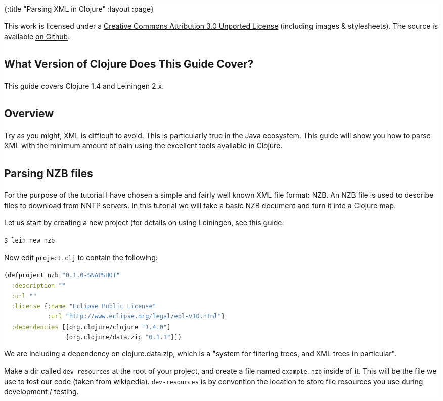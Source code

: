 {:title "Parsing XML in Clojure"
 :layout :page}

This work is licensed under a <a rel="license"
href="http://creativecommons.org/licenses/by/3.0/">Creative Commons
Attribution 3.0 Unported License</a> (including images &
stylesheets). The source is available [on
Github](https://github.com/clojuredocs/guides).


## What Version of Clojure Does This Guide Cover?

This guide covers Clojure 1.4 and Leiningen 2.x.


## Overview

Try as you might, XML is difficult to avoid. This is particularly true
in the Java ecosystem. This guide will show you how to parse XML with
the minimum amount of pain using the excellent tools available in
Clojure.


## Parsing NZB files

For the purpose of the tutorial I have chosen a simple and fairly well
known XML file format: NZB. An NZB file is used to describe files to
download from NNTP servers. In this tutorial we will take a basic NZB
document and turn it into a Clojure map.

Let us start by creating a new project (for details on using
Leiningen, see [this guide](/articles/tutorials/leiningen/):

```bash
$ lein new nzb
```

Now edit `project.clj` to contain the following:

```clojure
(defproject nzb "0.1.0-SNAPSHOT"
  :description ""
  :url ""
  :license {:name "Eclipse Public License"
            :url "http://www.eclipse.org/legal/epl-v10.html"}
  :dependencies [[org.clojure/clojure "1.4.0"]
                 [org.clojure/data.zip "0.1.1"]])
```

We are including a dependency on
[clojure.data.zip](http://github.com/clojure/data.zip), which is a
"system for filtering trees, and XML trees in particular".

Make a dir called `dev-resources` at the root of your project, and
create a file named `example.nzb` inside of it. This will be the file
we use to test our code (taken from
[wikipedia](http://en.wikipedia.org/wiki/NZB)). `dev-resources` is by
convention the location to store file resources you use during
development / testing.

